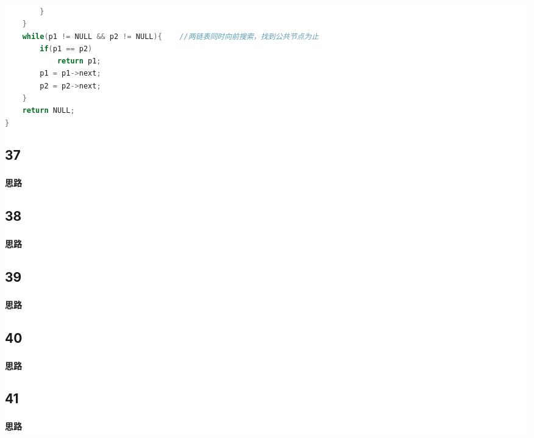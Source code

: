 ```c++
        }
    }
    while(p1 != NULL && p2 != NULL){	//两链表同时向前搜索，找到公共节点为止
        if(p1 == p2)
            return p1;
        p1 = p1->next;
        p2 = p2->next;
    }
    return NULL;
}
```

## 37

#### 思路

```c++

```

## 38

#### 思路

```c++

```

## 39

#### 思路

```c++

```

## 40

#### 思路

```c++

```

## 41

#### 思路

```c++

```
